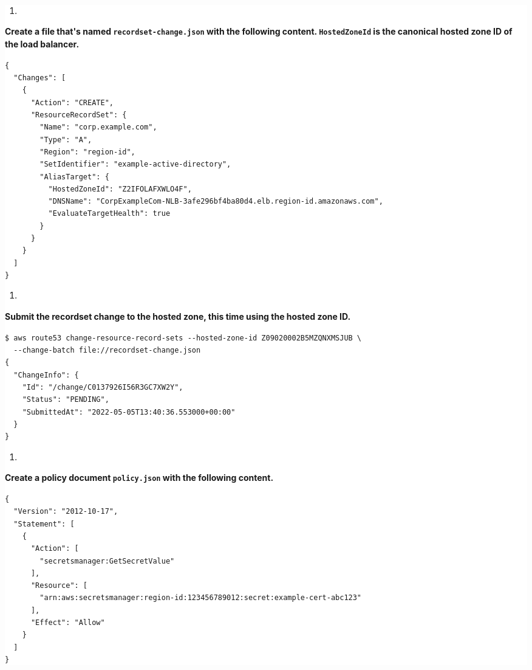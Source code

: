 1. 

**Create a file that's named `recordset-change.json` with the following content\. `HostedZoneId` is the canonical hosted zone ID of the load balancer\.**

   ```
   {
     "Changes": [
       {
         "Action": "CREATE",
         "ResourceRecordSet": {
           "Name": "corp.example.com",
           "Type": "A",
           "Region": "region-id",
           "SetIdentifier": "example-active-directory",
           "AliasTarget": {
             "HostedZoneId": "Z2IFOLAFXWLO4F",
             "DNSName": "CorpExampleCom-NLB-3afe296bf4ba80d4.elb.region-id.amazonaws.com",
             "EvaluateTargetHealth": true
           }
         }
       }
     ]
   }
   ```

1. 

**Submit the recordset change to the hosted zone, this time using the hosted zone ID\.**

   ```
   $ aws route53 change-resource-record-sets --hosted-zone-id Z09020002B5MZQNXMSJUB \
     --change-batch file://recordset-change.json
   {
     "ChangeInfo": {
       "Id": "/change/C0137926I56R3GC7XW2Y",
       "Status": "PENDING",
       "SubmittedAt": "2022-05-05T13:40:36.553000+00:00"
     }
   }
   ```

1. 

**Create a policy document `policy.json` with the following content\.**

   ```
   {
     "Version": "2012-10-17",
     "Statement": [
       {
         "Action": [
           "secretsmanager:GetSecretValue"
         ],
         "Resource": [
           "arn:aws:secretsmanager:region-id:123456789012:secret:example-cert-abc123"
         ],
         "Effect": "Allow"
       }
     ]
   }
   ```
